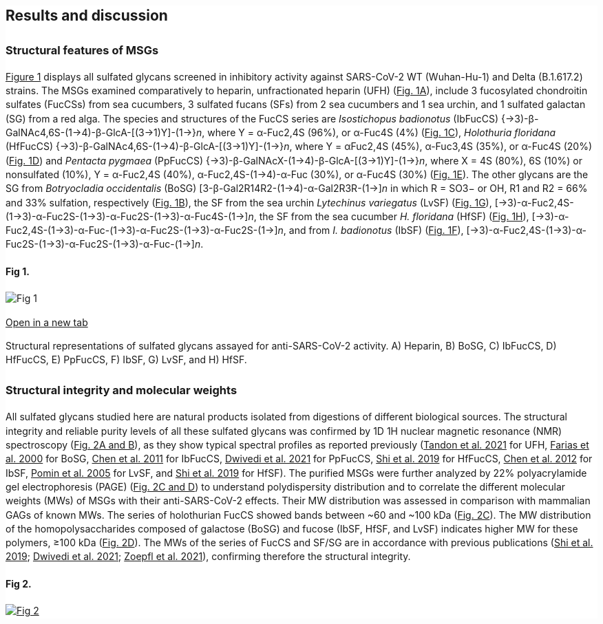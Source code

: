 ## Results and discussion

### Structural features of MSGs

[Figure 1](#f1) displays all sulfated glycans screened in inhibitory activity against SARS-CoV-2 WT (Wuhan-Hu-1) and Delta (B.1.617.2) strains. The MSGs examined comparatively to heparin, unfractionated heparin (UFH) ([Fig. 1A](#f1)), include 3 fucosylated chondroitin sulfates (FucCSs) from sea cucumbers, 3 sulfated fucans (SFs) from 2 sea cucumbers and 1 sea urchin, and 1 sulfated galactan (SG) from a red alga. The species and structures of the FucCS series are *Isostichopus badionotus* (IbFucCS) {→3)-β-GalNAc4,6S-(1→4)-β-GlcA-[(3→1)Y]-(1→}*n*, where Y = α-Fuc2,4S (96%), or α-Fuc4S (4%) ([Fig. 1C](#f1)), *Holothuria floridana* (HfFucCS) {→3)-β-GalNAc4,6S-(1→4)-β-GlcA-[(3→1)Y]-(1→}*n*, where Y = αFuc2,4S (45%), α-Fuc3,4S (35%), or α-Fuc4S (20%) ([Fig. 1D](#f1)) and *Pentacta pygmaea* (PpFucCS) {→3)-β-GalNAcX-(1→4)-β-GlcA-[(3→1)Y]-(1→}*n*, where X = 4S (80%), 6S (10%) or nonsulfated (10%), Y = α-Fuc2,4S (40%), α-Fuc2,4S-(1→4)-α-Fuc (30%), or α-Fuc4S (30%) ([Fig. 1E](#f1)). The other glycans are the SG from *Botryocladia occidentalis* (BoSG) [3-β-Gal2R14R2-(1→4)-α-Gal2R3R-(1→]*n* in which R = SO3− or OH, R1 and R2 = 66% and 33% sulfation, respectively ([Fig. 1B](#f1)), the SF from the sea urchin *Lytechinus variegatus* (LvSF) ([Fig. 1G](#f1)), [→3)-α-Fuc2,4S-(1→3)-α-Fuc2S-(1→3)-α-Fuc2S-(1→3)-α-Fuc4S-(1→]*n*, the SF from the sea cucumber *H. floridana* (HfSF) ([Fig. 1H](#f1)), [→3)-α-Fuc2,4S-(1→3)-α-Fuc-(1→3)-α-Fuc2S-(1→3)-α-Fuc2S-(1→]*n*, and from *I. badionotus* (IbSF) ([Fig. 1F](#f1)), [→3)-α-Fuc2,4S-(1→3)-α-Fuc2S-(1→3)-α-Fuc2S-(1→3)-α-Fuc-(1→]*n*.

#### Fig 1.

![Fig 1](https://cdn.ncbi.nlm.nih.gov/pmc/blobs/5ec7/9487896/fbfba015da8e/cwac042f1.jpg)

[Open in a new tab](figure/f1/)

Structural representations of sulfated glycans assayed for anti-SARS-CoV-2 activity. A) Heparin, B) BoSG, C) IbFucCS, D) HfFucCS, E) PpFucCS, F) IbSF, G) LvSF, and H) HfSF.

### Structural integrity and molecular weights

All sulfated glycans studied here are natural products isolated from digestions of different biological sources. The structural integrity and reliable purity levels of all these sulfated glycans was confirmed by 1D 1H nuclear magnetic resonance (NMR) spectroscopy ([Fig. 2A and B](#f2)), as they show typical spectral profiles as reported previously ([Tandon et al. 2021](#ref20) for UFH, [Farias et al. 2000](#ref7) for BoSG, [Chen et al. 2011](#ref3) for IbFucCS, [Dwivedi et al. 2021](#ref6) for PpFucCS, [Shi et al. 2019](#ref18) for HfFucCS, [Chen et al. 2012](#ref4) for IbSF, [Pomin et al. 2005](#ref15) for LvSF, and [Shi et al. 2019](#ref18) for HfSF). The purified MSGs were further analyzed by 22% polyacrylamide gel electrophoresis (PAGE) ([Fig. 2C and D](#f2)) to understand polydispersity distribution and to correlate the different molecular weights (MWs) of MSGs with their anti-SARS-CoV-2 effects. Their MW distribution was assessed in comparison with mammalian GAGs of known MWs. The series of holothurian FucCS showed bands between ~60 and ~100 kDa ([Fig. 2C](#f2)). The MW distribution of the homopolysaccharides composed of galactose (BoSG) and fucose (IbSF, HfSF, and LvSF) indicates higher MW for these polymers, ≥100 kDa ([Fig. 2D](#f2)). The MWs of the series of FucCS and SF/SG are in accordance with previous publications ([Shi et al. 2019](#ref18); [Dwivedi et al. 2021](#ref6); [Zoepfl et al. 2021](#ref25)), confirming therefore the structural integrity.

#### Fig 2.

[![Fig 2](https://cdn.ncbi.nlm.nih.gov/pmc/blobs/5ec7/9487896/d015a9ca272c/cwac042f2.jpg)](https://www.ncbi.nlm.nih.gov/core/lw/2.0/html/tileshop_pmc/tileshop_pmc_inline.html?title=Click%20on%20image%20to%20zoom&p=PMC3&id=9487896_cwac042f2.jpg)
